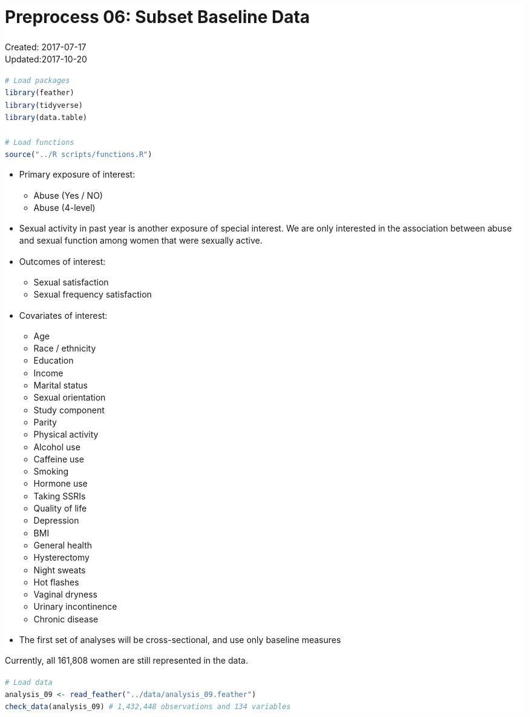Preprocess 06: Subset Baseline Data
================
Created: 2017-07-17 <br> Updated:2017-10-20

``` r
# Load packages
library(feather)
library(tidyverse)
library(data.table)

# Load functions
source("../R scripts/functions.R")
```

-   Primary exposure of interest:
    -   Abuse (Yes / NO)
    -   Abuse (4-level)
-   Sexual activity in past year is another exposure of special interest. We are only interested in the association between abuse and sexual function among women that were sexually active.

-   Outcomes of interest:
    -   Sexual satisfaction
    -   Sexual frequency satisfaction
-   Covariates of interest:
    -   Age
    -   Race / ethnicity
    -   Education
    -   Income
    -   Marital status
    -   Sexual orientation
    -   Study component
    -   Parity
    -   Physical activity
    -   Alcohol use
    -   Caffeine use
    -   Smoking
    -   Hormone use
    -   Taking SSRIs
    -   Quality of life
    -   Depression
    -   BMI
    -   General health
    -   Hysterectomy
    -   Night sweats
    -   Hot flashes
    -   Vaginal dryness
    -   Urinary incontinence
    -   Chronic disease
-   The first set of analyses will be cross-sectional, and use only baseline measures

Currently, all 161,808 women are still represented in the data.

``` r
# Load data
analysis_09 <- read_feather("../data/analysis_09.feather")
check_data(analysis_09) # 1,432,448 observations and 134 variables
```
